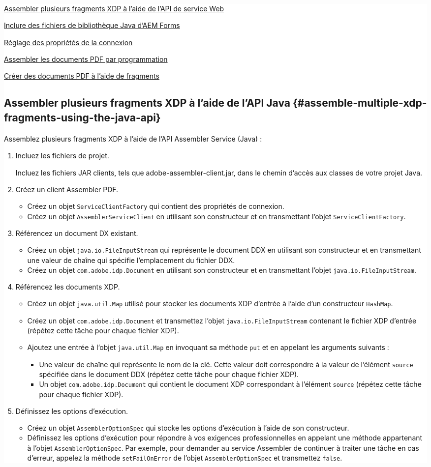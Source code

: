 [Assembler plusieurs fragments XDP à l’aide de l’API de service Web](assembling-multiple-xdp-fragments.md#assemble-multiple-xdp-fragments-using-the-web-service-api)

[Inclure des fichiers de bibliothèque Java d’AEM Forms](/help/forms/developing/invoking-aem-forms-using-java.md#including-aem-forms-java-library-files)

[Réglage des propriétés de la connexion](/help/forms/developing/invoking-aem-forms-using-java.md#setting-connection-properties)

[Assembler les documents PDF par programmation](/help/forms/developing/programmatically-assembling-pdf-documents.md#programmatically-assembling-pdf-documents)

[Créer des documents PDF à l’aide de fragments](/help/forms/developing/creating-document-output-streams.md#creating-pdf-documents-using-fragments)

## Assembler plusieurs fragments XDP à l’aide de l’API Java {#assemble-multiple-xdp-fragments-using-the-java-api}

Assemblez plusieurs fragments XDP à l’aide de l’API Assembler Service (Java) :

1. Incluez les fichiers de projet.

   Incluez les fichiers JAR clients, tels que adobe-assembler-client.jar, dans le chemin d’accès aux classes de votre projet Java.

1. Créez un client Assembler PDF.

   * Créez un objet `ServiceClientFactory` qui contient des propriétés de connexion.
   * Créez un objet `AssemblerServiceClient` en utilisant son constructeur et en transmettant l’objet `ServiceClientFactory`.

1. Référencez un document DX existant.

   * Créez un objet `java.io.FileInputStream` qui représente le document DDX en utilisant son constructeur et en transmettant une valeur de chaîne qui spécifie l’emplacement du fichier DDX.
   * Créez un objet `com.adobe.idp.Document` en utilisant son constructeur et en transmettant l’objet `java.io.FileInputStream`.

1. Référencez les documents XDP.

   * Créez un objet `java.util.Map` utilisé pour stocker les documents XDP d’entrée à l’aide d’un constructeur `HashMap`.
   * Créez un objet `com.adobe.idp.Document` et transmettez l’objet `java.io.FileInputStream` contenant le fichier XDP d’entrée (répétez cette tâche pour chaque fichier XDP).
   * Ajoutez une entrée à l’objet `java.util.Map` en invoquant sa méthode `put` et en appelant les arguments suivants :

      * Une valeur de chaîne qui représente le nom de la clé. Cette valeur doit correspondre à la valeur de l’élément `source` spécifiée dans le document DDX (répétez cette tâche pour chaque fichier XDP).
      * Un objet `com.adobe.idp.Document` qui contient le document XDP correspondant à l’élément `source` (répétez cette tâche pour chaque fichier XDP).

1. Définissez les options d’exécution.

   * Créez un objet `AssemblerOptionSpec` qui stocke les options d’exécution à l’aide de son constructeur.
   * Définissez les options d’exécution pour répondre à vos exigences professionnelles en appelant une méthode appartenant à l’objet `AssemblerOptionSpec`. Par exemple, pour demander au service Assembler de continuer à traiter une tâche en cas d’erreur, appelez la méthode `setFailOnError` de l’objet `AssemblerOptionSpec` et transmettez `false`.
